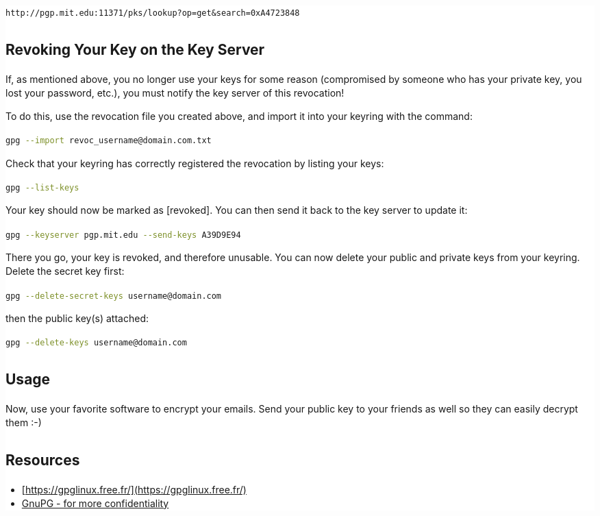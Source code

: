 ```
http://pgp.mit.edu:11371/pks/lookup?op=get&search=0xA4723848
```

## Revoking Your Key on the Key Server

If, as mentioned above, you no longer use your keys for some reason (compromised by someone who has your private key, you lost your password, etc.), you must notify the key server of this revocation!

To do this, use the revocation file you created above, and import it into your keyring with the command:

```bash
gpg --import revoc_username@domain.com.txt
```

Check that your keyring has correctly registered the revocation by listing your keys:

```bash
gpg --list-keys
```

Your key should now be marked as [revoked].
You can then send it back to the key server to update it:

```bash
gpg --keyserver pgp.mit.edu --send-keys A39D9E94
```

There you go, your key is revoked, and therefore unusable. You can now delete your public and private keys from your keyring. Delete the secret key first:

```bash
gpg --delete-secret-keys username@domain.com
```

then the public key(s) attached:

```bash
gpg --delete-keys username@domain.com
```

## Usage

Now, use your favorite software to encrypt your emails. Send your public key to your friends as well so they can easily decrypt them :-)

## Resources
- [https://gpglinux.free.fr/](https://gpglinux.free.fr/)
- [GnuPG - for more confidentiality](gnupg_encrypt_your_emails.md)
